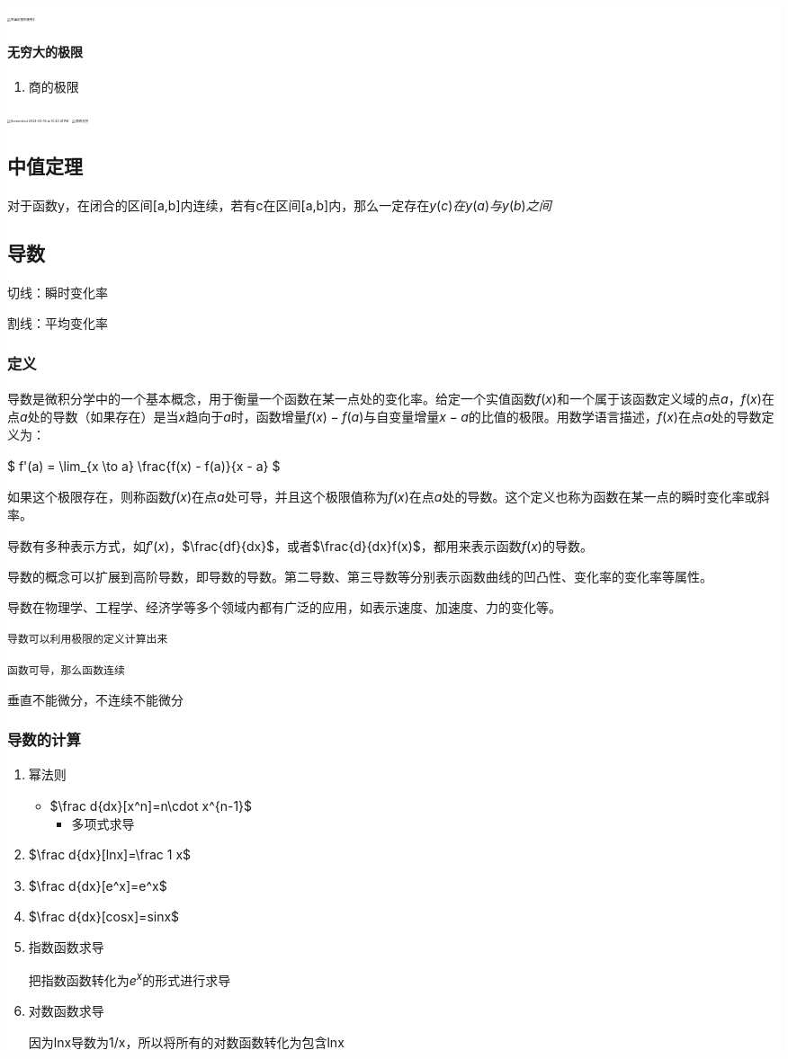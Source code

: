 <img src="https://raw.githubusercontent.com/introvert24312/image/master/夹逼定理的使用2.png" alt="夹逼定理的使用2" style="zoom:25%;" />

#### 无穷大的极限

1. 商的极限

<img src="https://raw.githubusercontent.com/introvert24312/image/master/Screenshot 2024-03-16 at 10.43.41 PM.png" alt="Screenshot 2024-03-16 at 10.43.41 PM" style="zoom:25%;" />

<img src="https://raw.githubusercontent.com/introvert24312/image/master/商的无穷.png" alt="商的无穷" style="zoom:25%;" />

## 中值定理

对于函数y，在闭合的区间[a,b]内连续，若有c在区间[a,b]内，那么一定存在$y(c)在y(a)与y(b)之间$

## 导数

切线：瞬时变化率

割线：平均变化率

### 定义

导数是微积分学中的一个基本概念，用于衡量一个函数在某一点处的变化率。给定一个实值函数$f(x)$和一个属于该函数定义域的点$a$，$f(x)$在点$a$处的导数（如果存在）是当$x$趋向于$a$时，函数增量$f(x) - f(a)$与自变量增量$x - a$的比值的极限。用数学语言描述，$f(x)$在点$a$处的导数定义为：

$ f'(a) = \lim_{x \to a} \frac{f(x) - f(a)}{x - a} $

如果这个极限存在，则称函数$f(x)$在点$a$处可导，并且这个极限值称为$f(x)$在点$a$处的导数。这个定义也称为函数在某一点的瞬时变化率或斜率。

导数有多种表示方式，如$f'(x)$，$\frac{df}{dx}$，或者$\frac{d}{dx}f(x)$，都用来表示函数$f(x)$的导数。

导数的概念可以扩展到高阶导数，即导数的导数。第二导数、第三导数等分别表示函数曲线的凹凸性、变化率的变化率等属性。

导数在物理学、工程学、经济学等多个领域内都有广泛的应用，如表示速度、加速度、力的变化等。

`导数可以利用极限的定义计算出来`

`函数可导，那么函数连续`

垂直不能微分，不连续不能微分

### 导数的计算

1. 幂法则
   - $\frac d{dx}[x^n]=n\cdot x^{n-1}$
     - 多项式求导
2. $\frac d{dx}[lnx]=\frac 1 x$

3. $\frac d{dx}[e^x]=e^x$
4. $\frac d{dx}[cosx]=sinx$
5. 指数函数求导

   把指数函数转化为$e^x$的形式进行求导

6. 对数函数求导

   因为lnx导数为1/x，所以将所有的对数函数转化为包含lnx
